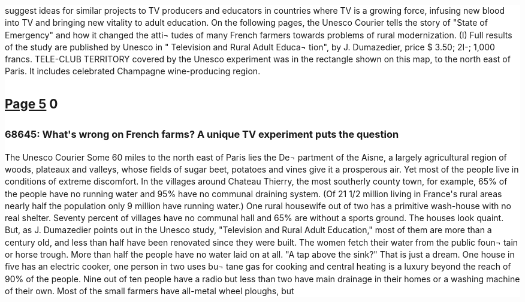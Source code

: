suggest ideas for similar projects to TV
producers and educators in countries where
TV is a growing force, infusing new blood
into TV and bringing new vitality to adult
education. On the following pages, the
Unesco Courier tells the story of "State of
Emergency" and how it changed the atti¬
tudes of many French farmers towards
problems of rural modernization.
(I) Full results of the study are published by
Unesco in " Television and Rural Adult Educa¬
tion", by J. Dumazedier, price $ 3.50; 2I\-;
1,000 francs.
TELE-CLUB TERRITORY covered by the Unesco experiment was in the rectangle shown on
this map, to the north east of Paris. It includes celebrated Champagne wine-producing region.
## [Page 5](https://demo.humlab.umu.se/courier/078152engo.pdf#page=5) 0
### 68645: What's wrong on French farms? A unique TV experiment puts the question
The Unesco Courier
Some 60 miles to the north east of Paris lies the De¬
partment of the Aisne, a largely agricultural region
of woods, plateaux and valleys, whose fields of sugar
beet, potatoes and vines give it a prosperous air. Yet
most of the people live in conditions of extreme
discomfort.
In the villages around Chateau Thierry, the most
southerly county town, for example, 65% of the people
have no running water and 95% have no communal
draining system. (Of 21 1/2 million living in France's
rural areas nearly half the population only 9 million
have running water.) One rural housewife out of two has
a primitive wash-house with no real shelter. Seventy
percent of villages have no communal hall and 65% are
without a sports ground.
The houses look quaint. But, as J. Dumazedier points
out in the Unesco study, "Television and Rural Adult
Education," most of them are more than a century old,
and less than half have been renovated since they were
built. The women fetch their water from the public foun¬
tain or horse trough.
More than half the
people have no water
laid on at all. "A tap
above the sink?" That
is just a dream. One
house in five has an
electric cooker, one
person in two uses bu¬
tane gas for cooking
and central heating is
a luxury beyond the
reach of 90% of the
people. Nine out of ten
people have a radio but
less than two have
main drainage in their
homes or a washing
machine of their own.
Most of the small
farmers have all-metal
wheel ploughs, but